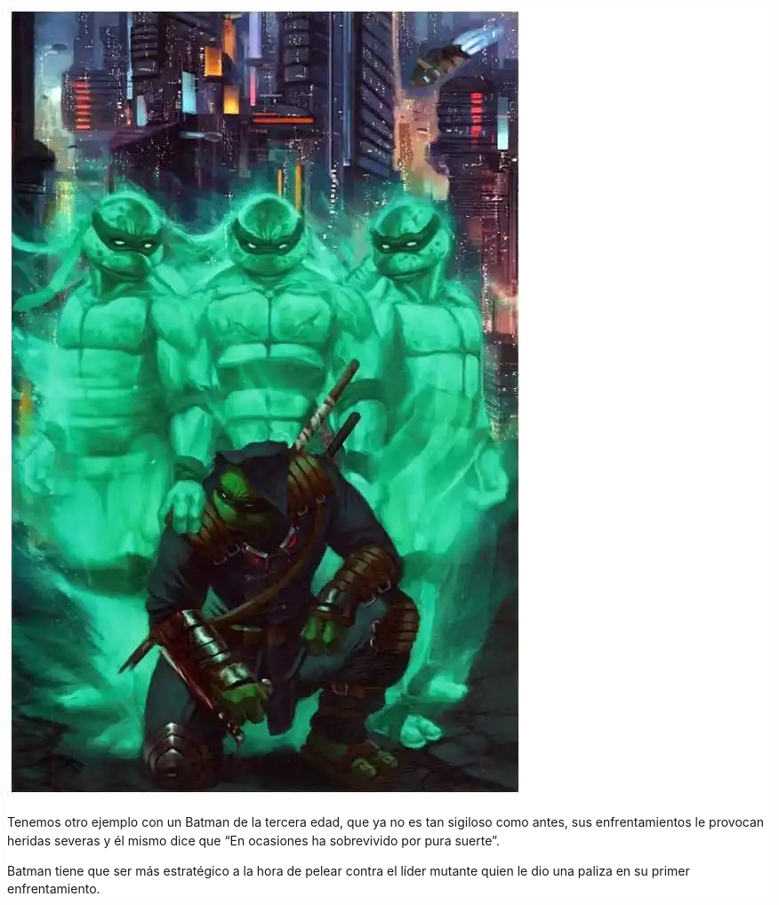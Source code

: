 ![Tortugas Nija The Last ronin](/img/img_blog/lastRonin.webp)

Tenemos otro ejemplo con un Batman de la tercera edad, que ya no es tan sigiloso como antes, sus enfrentamientos le provocan heridas severas y él mismo dice que “En ocasiones ha sobrevivido por pura suerte”.

Batman tiene que ser más estratégico a la hora de pelear contra el líder mutante quien le dio una paliza en su primer enfrentamiento.
